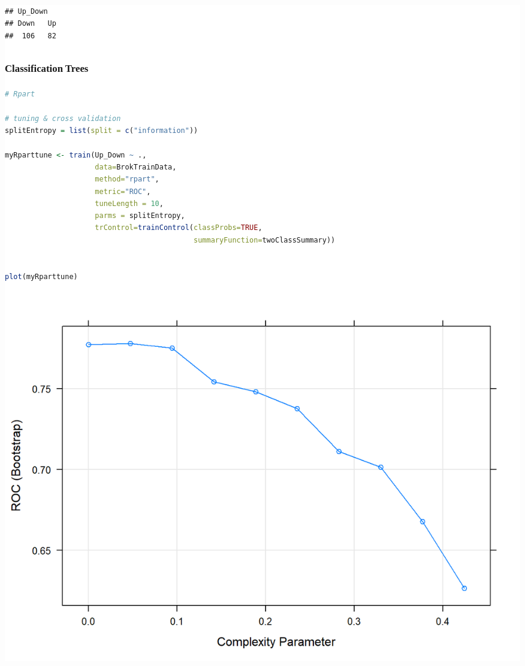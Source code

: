     ## Up_Down
    ## Down   Up 
    ##  106   82

## <b><span style="font-family: Book Antiqua; font-size: 0.8em;">Classification Trees</b>

``` r
# Rpart

# tuning & cross validation
splitEntropy = list(split = c("information"))

myRparttune <- train(Up_Down ~ ., 
                     data=BrokTrainData, 
                     method="rpart",
                     metric="ROC",
                     tuneLength = 10,
                     parms = splitEntropy,
                     trControl=trainControl(classProbs=TRUE, 
                                            summaryFunction=twoClassSummary))


plot(myRparttune)
```

![](Images/image27.jpg)
